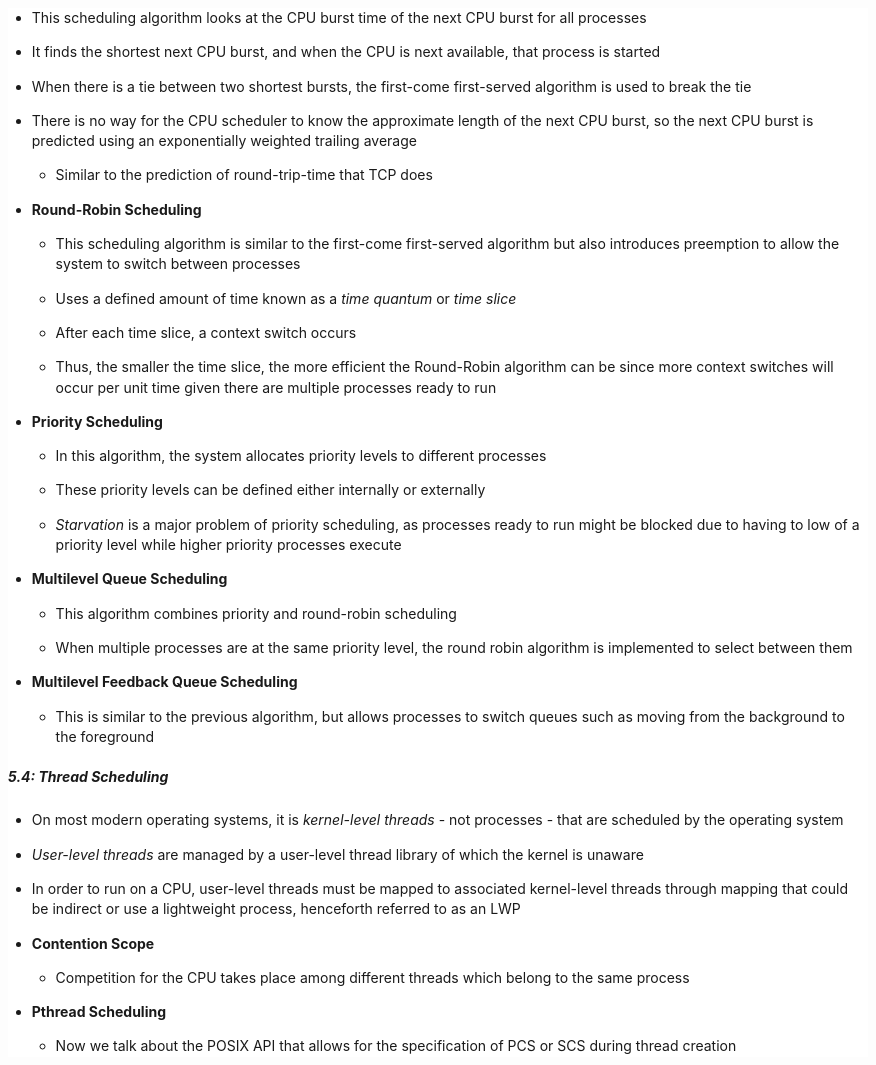   - This scheduling algorithm looks at the CPU burst time of the next CPU burst for all processes
  
  - It finds the shortest next CPU burst, and when the CPU is next available, that process is started
  
  - When there is a tie between two shortest bursts, the first-come first-served algorithm is used to break the tie
  
  - There is no way for the CPU scheduler to know the approximate length of the next CPU burst, so the next CPU burst is predicted using an exponentially weighted trailing average
    
    - Similar to the prediction of round-trip-time that TCP does

- **Round-Robin Scheduling**
  
  - This scheduling algorithm is similar to the first-come first-served algorithm but also introduces preemption to allow the system to switch between processes
  
  - Uses a defined amount of time known as a *time quantum* or *time slice* 
  
  - After each time slice, a context switch occurs
  
  - Thus, the smaller the time slice, the more efficient the Round-Robin algorithm can be since more context switches will occur per unit time given there are multiple processes ready to run

- **Priority Scheduling**
  
  - In this algorithm, the system allocates priority levels to different processes
  
  - These priority levels can be defined either internally or externally
  
  - *Starvation* is a major problem of priority scheduling, as processes ready to run might be blocked due to having to low of a priority level while higher priority processes execute

- **Multilevel Queue Scheduling**
  
  - This algorithm combines priority and round-robin scheduling
  
  - When multiple processes are at the same priority level, the round robin algorithm is implemented to select between them

- **Multilevel Feedback Queue Scheduling**
  
  - This is similar to the previous algorithm, but allows processes to switch queues such as moving from the background to the foreground

##### 5.4: Thread Scheduling

- On most modern operating systems, it is *kernel-level threads* - not processes - that are scheduled by the operating system

- *User-level threads* are managed by a user-level thread library of which the kernel is unaware

- In order to run on a CPU, user-level threads must be mapped to associated kernel-level threads through mapping that could be indirect or use a lightweight process, henceforth referred to as an LWP

- **Contention Scope**
  
  - Competition for the CPU takes place among different threads which belong to the same process

- **Pthread Scheduling**
  
  - Now we talk about the POSIX API that allows for the specification of PCS or SCS during thread creation
  
